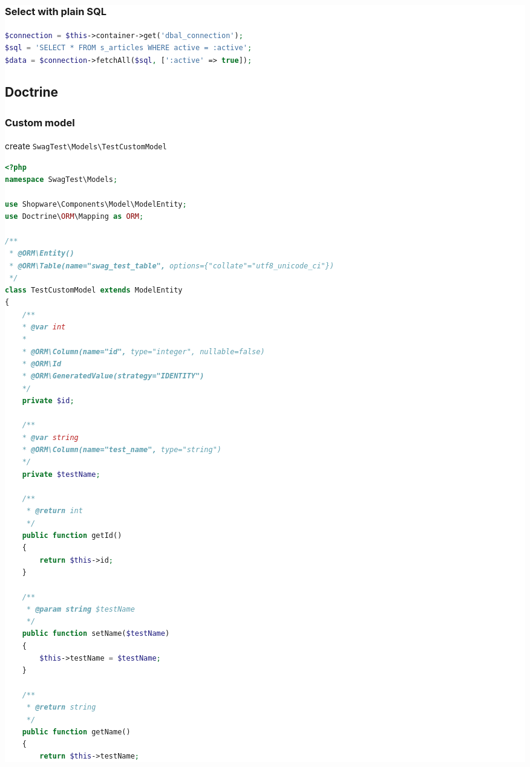 ### Select with plain SQL

```php
$connection = $this->container->get('dbal_connection');
$sql = 'SELECT * FROM s_articles WHERE active = :active';
$data = $connection->fetchAll($sql, [':active' => true]);
```

## Doctrine

### Custom model

create `SwagTest\Models\TestCustomModel`
```php
<?php
namespace SwagTest\Models;

use Shopware\Components\Model\ModelEntity;
use Doctrine\ORM\Mapping as ORM;

/**
 * @ORM\Entity()
 * @ORM\Table(name="swag_test_table", options={"collate"="utf8_unicode_ci"})
 */
class TestCustomModel extends ModelEntity
{
    /**
    * @var int
    *
    * @ORM\Column(name="id", type="integer", nullable=false)
    * @ORM\Id
    * @ORM\GeneratedValue(strategy="IDENTITY")
    */
    private $id;
    
    /**
    * @var string
    * @ORM\Column(name="test_name", type="string")
    */
    private $testName;
    
    /**
     * @return int
     */
    public function getId()
    {
        return $this->id;
    }

    /**
     * @param string $testName
     */
    public function setName($testName)
    {
        $this->testName = $testName;
    }

    /**
     * @return string
     */
    public function getName()
    {
        return $this->testName;
```